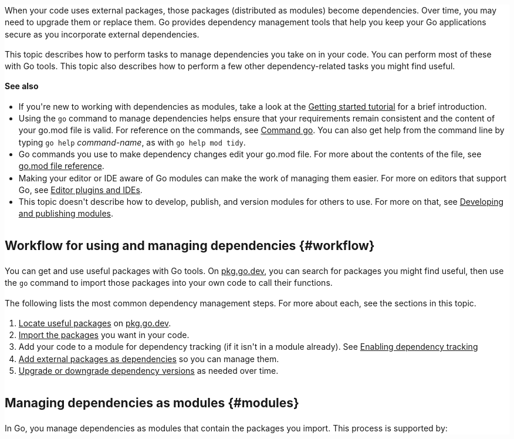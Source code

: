 

When your code uses external packages, those packages (distributed as modules)
become dependencies. Over time, you may need to upgrade them or replace them. Go
provides dependency management tools that help you keep your Go applications
secure as you incorporate external dependencies.

This topic describes how to perform tasks to manage dependencies you take on in
your code. You can perform most of these with Go tools. This topic also
describes how to perform a few other dependency-related tasks you might find
useful.

**See also**

*   If you're new to working with dependencies as modules, take a look at the
    [Getting started tutorial](/doc/tutorial/getting-started)
    for a brief introduction.
*   Using the `go` command to manage dependencies helps ensure that your
    requirements remain consistent and the content of your go.mod file is valid.
    For reference on the commands, see [Command go](/cmd/go/).
    You can also get help from the command line by typing `go help`
    _command-name_, as with `go help mod tidy`.
*   Go commands you use to make dependency changes edit your go.mod file. For
    more about the contents of the file, see [go.mod file reference](/doc/modules/gomod-ref).
*   Making your editor or IDE aware of Go modules can make the work of managing
    them easier. For more on editors that support Go, see [Editor plugins and
    IDEs](/doc/editors.html).
*   This topic doesn't describe how to develop, publish, and version modules for
    others to use. For more on that, see [Developing and publishing
    modules](developing).

## Workflow for using and managing dependencies {#workflow}

You can get and use useful packages with Go tools. On
[pkg.go.dev](https://pkg.go.dev), you can search for packages you might find
useful, then use the `go` command to import those packages into your own code to
call their functions.

The following lists the most common dependency management steps. For more about
each, see the sections in this topic.

1. [Locate useful packages](#locating_packages) on [pkg.go.dev](https://pkg.go.dev).
1. [Import the packages](#locating_packages) you want in your code.
1. Add your code to a module for dependency tracking (if it isn't in a module
    already). See [Enabling dependency tracking](#enable_tracking)
1. [Add external packages as dependencies](#adding_dependency) so you can manage
    them.
1. [Upgrade or downgrade dependency versions](#upgrading) as needed over time.

## Managing dependencies as modules {#modules}

In Go, you manage dependencies as modules that contain the packages you import.
This process is supported by:
